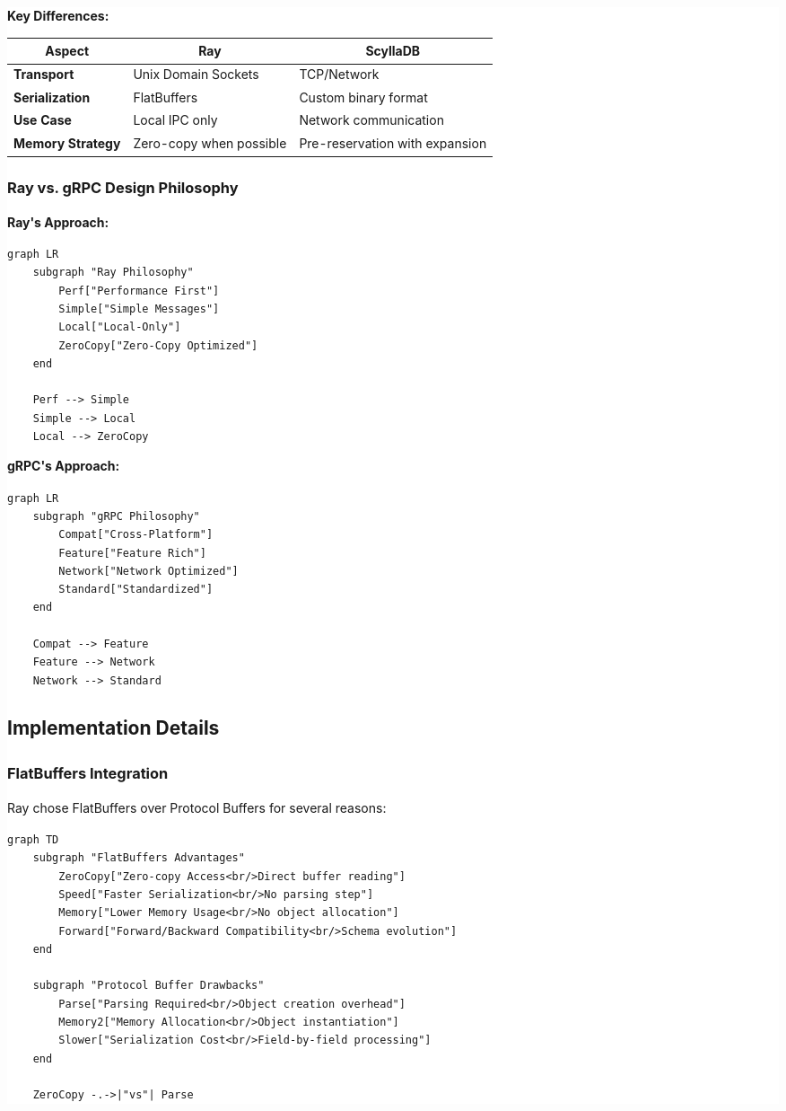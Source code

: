 **Key Differences:**

| Aspect | Ray | ScyllaDB |
|--------|-----|----------|
| **Transport** | Unix Domain Sockets | TCP/Network |
| **Serialization** | FlatBuffers | Custom binary format |
| **Use Case** | Local IPC only | Network communication |
| **Memory Strategy** | Zero-copy when possible | Pre-reservation with expansion |

### Ray vs. gRPC Design Philosophy

**Ray's Approach:**
```mermaid
graph LR
    subgraph "Ray Philosophy"
        Perf["Performance First"]
        Simple["Simple Messages"]
        Local["Local-Only"]
        ZeroCopy["Zero-Copy Optimized"]
    end
    
    Perf --> Simple
    Simple --> Local  
    Local --> ZeroCopy
```

**gRPC's Approach:**
```mermaid
graph LR
    subgraph "gRPC Philosophy"
        Compat["Cross-Platform"]
        Feature["Feature Rich"]
        Network["Network Optimized"]
        Standard["Standardized"]
    end
    
    Compat --> Feature
    Feature --> Network
    Network --> Standard
```

## Implementation Details

### FlatBuffers Integration

Ray chose FlatBuffers over Protocol Buffers for several reasons:

```mermaid
graph TD
    subgraph "FlatBuffers Advantages"
        ZeroCopy["Zero-copy Access<br/>Direct buffer reading"]
        Speed["Faster Serialization<br/>No parsing step"]
        Memory["Lower Memory Usage<br/>No object allocation"]
        Forward["Forward/Backward Compatibility<br/>Schema evolution"]
    end
    
    subgraph "Protocol Buffer Drawbacks"
        Parse["Parsing Required<br/>Object creation overhead"]
        Memory2["Memory Allocation<br/>Object instantiation"]
        Slower["Serialization Cost<br/>Field-by-field processing"]
    end
    
    ZeroCopy -.->|"vs"| Parse
```